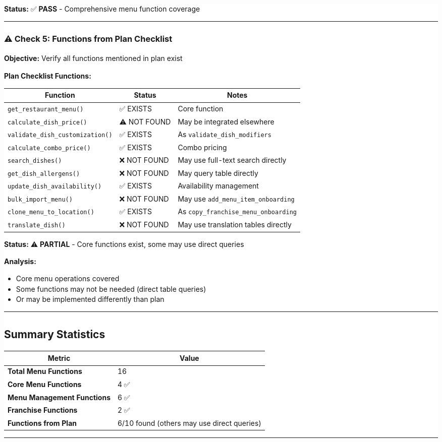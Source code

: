 **Status:** ✅ **PASS** - Comprehensive menu function coverage

---

### ⚠️ Check 5: Functions from Plan Checklist

**Objective:** Verify all functions mentioned in plan exist

**Plan Checklist Functions:**

| Function | Status | Notes |
|----------|--------|-------|
| `get_restaurant_menu()` | ✅ EXISTS | Core function |
| `calculate_dish_price()` | ⚠️ NOT FOUND | May be integrated elsewhere |
| `validate_dish_customization()` | ✅ EXISTS | As `validate_dish_modifiers` |
| `calculate_combo_price()` | ✅ EXISTS | Combo pricing |
| `search_dishes()` | ❌ NOT FOUND | May use full-text search directly |
| `get_dish_allergens()` | ❌ NOT FOUND | May query table directly |
| `update_dish_availability()` | ✅ EXISTS | Availability management |
| `bulk_import_menu()` | ❌ NOT FOUND | May use `add_menu_item_onboarding` |
| `clone_menu_to_location()` | ✅ EXISTS | As `copy_franchise_menu_onboarding` |
| `translate_dish()` | ❌ NOT FOUND | May use translation tables directly |

**Status:** ⚠️ **PARTIAL** - Core functions exist, some may use direct queries

**Analysis:**
- Core menu operations covered
- Some functions may not be needed (direct table queries)
- Or may be implemented differently than plan

---

## Summary Statistics

| Metric | Value |
|--------|-------|
| **Total Menu Functions** | 16 |
| **Core Menu Functions** | 4 ✅ |
| **Menu Management Functions** | 6 ✅ |
| **Franchise Functions** | 2 ✅ |
| **Functions from Plan** | 6/10 found (others may use direct queries) |

---
